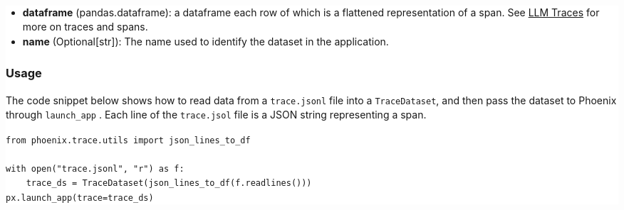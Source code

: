 * **dataframe** (pandas.dataframe): a dataframe each row of which is a flattened representation of a span. See [LLM Traces](../tracing/llm-traces/) for more on traces and spans.
* **name** (Optional\[str]): The name used to identify the dataset in the application.

### Usage

The code snippet below shows how to read data from a `trace.jsonl` file into a `TraceDataset`, and then pass the dataset to Phoenix through `launch_app` . Each line of the `trace.jsol` file is a JSON string representing a span.

```
from phoenix.trace.utils import json_lines_to_df

with open("trace.jsonl", "r") as f:
    trace_ds = TraceDataset(json_lines_to_df(f.readlines()))
px.launch_app(trace=trace_ds)
```
